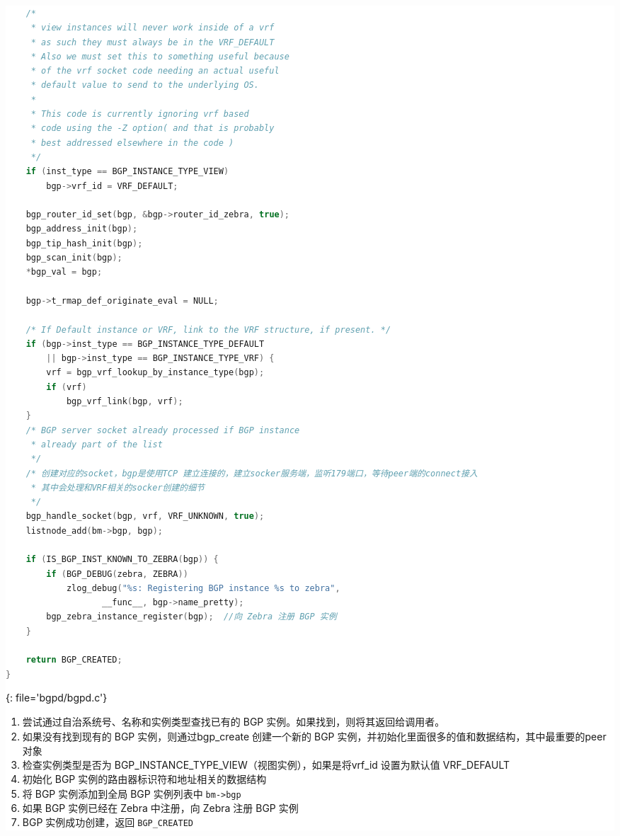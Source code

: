 ```c
	/*
	 * view instances will never work inside of a vrf
	 * as such they must always be in the VRF_DEFAULT
	 * Also we must set this to something useful because
	 * of the vrf socket code needing an actual useful
	 * default value to send to the underlying OS.
	 *
	 * This code is currently ignoring vrf based
	 * code using the -Z option( and that is probably
	 * best addressed elsewhere in the code )
	 */
	if (inst_type == BGP_INSTANCE_TYPE_VIEW)
		bgp->vrf_id = VRF_DEFAULT;

	bgp_router_id_set(bgp, &bgp->router_id_zebra, true);
	bgp_address_init(bgp);
	bgp_tip_hash_init(bgp);
	bgp_scan_init(bgp);
	*bgp_val = bgp;

	bgp->t_rmap_def_originate_eval = NULL;

	/* If Default instance or VRF, link to the VRF structure, if present. */
	if (bgp->inst_type == BGP_INSTANCE_TYPE_DEFAULT
	    || bgp->inst_type == BGP_INSTANCE_TYPE_VRF) {
		vrf = bgp_vrf_lookup_by_instance_type(bgp);
		if (vrf)
			bgp_vrf_link(bgp, vrf);
	}
	/* BGP server socket already processed if BGP instance
	 * already part of the list
	 */
	/* 创建对应的socket，bgp是使用TCP 建立连接的，建立socker服务端，监听179端口，等待peer端的connect接入
	 * 其中会处理和VRF相关的socker创建的细节
	 */
	bgp_handle_socket(bgp, vrf, VRF_UNKNOWN, true);  
	listnode_add(bm->bgp, bgp);

	if (IS_BGP_INST_KNOWN_TO_ZEBRA(bgp)) {
		if (BGP_DEBUG(zebra, ZEBRA))
			zlog_debug("%s: Registering BGP instance %s to zebra",
				   __func__, bgp->name_pretty);
		bgp_zebra_instance_register(bgp);  //向 Zebra 注册 BGP 实例
	}

	return BGP_CREATED;
}
```
{: file='bgpd/bgpd.c'}

1. 尝试通过自治系统号、名称和实例类型查找已有的 BGP 实例。如果找到，则将其返回给调用者。
2. 如果没有找到现有的 BGP 实例，则通过bgp_create 创建一个新的 BGP 实例，并初始化里面很多的值和数据结构，其中最重要的peer对象
3. 检查实例类型是否为 BGP_INSTANCE_TYPE_VIEW（视图实例），如果是将vrf_id 设置为默认值 VRF_DEFAULT
4. 初始化 BGP 实例的路由器标识符和地址相关的数据结构
5. 将 BGP 实例添加到全局 BGP 实例列表中 `bm->bgp`
6. 如果 BGP 实例已经在 Zebra 中注册，向 Zebra 注册 BGP 实例
7. BGP 实例成功创建，返回 `BGP_CREATED`
